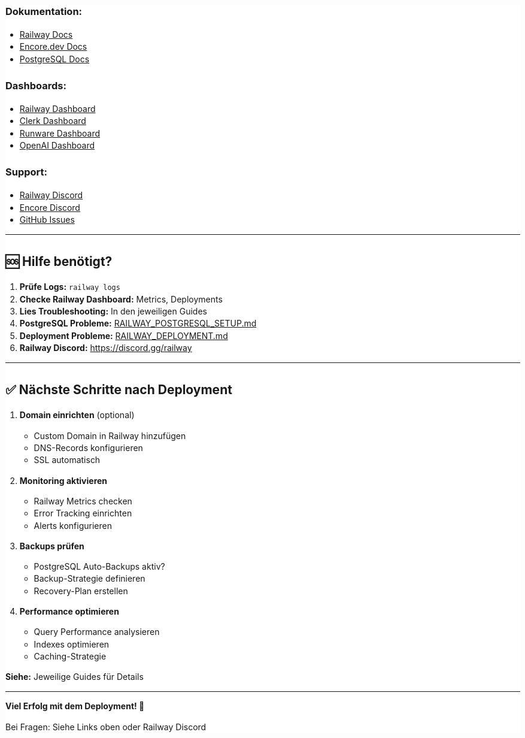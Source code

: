 ### Dokumentation:
- [Railway Docs](https://docs.railway.app/)
- [Encore.dev Docs](https://encore.dev/docs)
- [PostgreSQL Docs](https://www.postgresql.org/docs/)

### Dashboards:
- [Railway Dashboard](https://railway.app/dashboard)
- [Clerk Dashboard](https://dashboard.clerk.com)
- [Runware Dashboard](https://runware.ai/dashboard)
- [OpenAI Dashboard](https://platform.openai.com)

### Support:
- [Railway Discord](https://discord.gg/railway)
- [Encore Discord](https://encore.dev/discord)
- [GitHub Issues](https://github.com/DEIN-REPO/issues)

---

## 🆘 Hilfe benötigt?

1. **Prüfe Logs:** `railway logs`
2. **Checke Railway Dashboard:** Metrics, Deployments
3. **Lies Troubleshooting:** In den jeweiligen Guides
4. **PostgreSQL Probleme:** [RAILWAY_POSTGRESQL_SETUP.md](./RAILWAY_POSTGRESQL_SETUP.md#troubleshooting)
5. **Deployment Probleme:** [RAILWAY_DEPLOYMENT.md](./RAILWAY_DEPLOYMENT.md#troubleshooting)
6. **Railway Discord:** https://discord.gg/railway

---

## ✅ Nächste Schritte nach Deployment

1. **Domain einrichten** (optional)
   - Custom Domain in Railway hinzufügen
   - DNS-Records konfigurieren
   - SSL automatisch

2. **Monitoring aktivieren**
   - Railway Metrics checken
   - Error Tracking einrichten
   - Alerts konfigurieren

3. **Backups prüfen**
   - PostgreSQL Auto-Backups aktiv?
   - Backup-Strategie definieren
   - Recovery-Plan erstellen

4. **Performance optimieren**
   - Query Performance analysieren
   - Indexes optimieren
   - Caching-Strategie

**Siehe:** Jeweilige Guides für Details

---

**Viel Erfolg mit dem Deployment! 🚀**

Bei Fragen: Siehe Links oben oder Railway Discord
